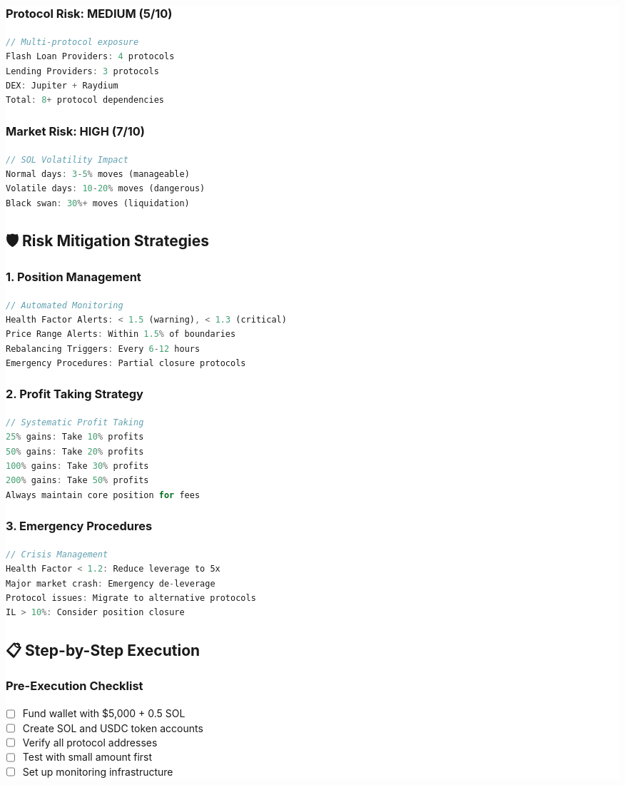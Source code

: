 ### **Protocol Risk: MEDIUM (5/10)**
```rust
// Multi-protocol exposure
Flash Loan Providers: 4 protocols
Lending Providers: 3 protocols
DEX: Jupiter + Raydium
Total: 8+ protocol dependencies
```

### **Market Risk: HIGH (7/10)**
```rust
// SOL Volatility Impact
Normal days: 3-5% moves (manageable)
Volatile days: 10-20% moves (dangerous)
Black swan: 30%+ moves (liquidation)
```

## 🛡️ **Risk Mitigation Strategies**

### **1. Position Management**
```rust
// Automated Monitoring
Health Factor Alerts: < 1.5 (warning), < 1.3 (critical)
Price Range Alerts: Within 1.5% of boundaries
Rebalancing Triggers: Every 6-12 hours
Emergency Procedures: Partial closure protocols
```

### **2. Profit Taking Strategy**
```rust
// Systematic Profit Taking
25% gains: Take 10% profits
50% gains: Take 20% profits
100% gains: Take 30% profits
200% gains: Take 50% profits
Always maintain core position for fees
```

### **3. Emergency Procedures**
```rust
// Crisis Management
Health Factor < 1.2: Reduce leverage to 5x
Major market crash: Emergency de-leverage
Protocol issues: Migrate to alternative protocols
IL > 10%: Consider position closure
```

## 📋 **Step-by-Step Execution**

### **Pre-Execution Checklist**
- [ ] Fund wallet with $5,000 + 0.5 SOL
- [ ] Create SOL and USDC token accounts
- [ ] Verify all protocol addresses
- [ ] Test with small amount first
- [ ] Set up monitoring infrastructure
